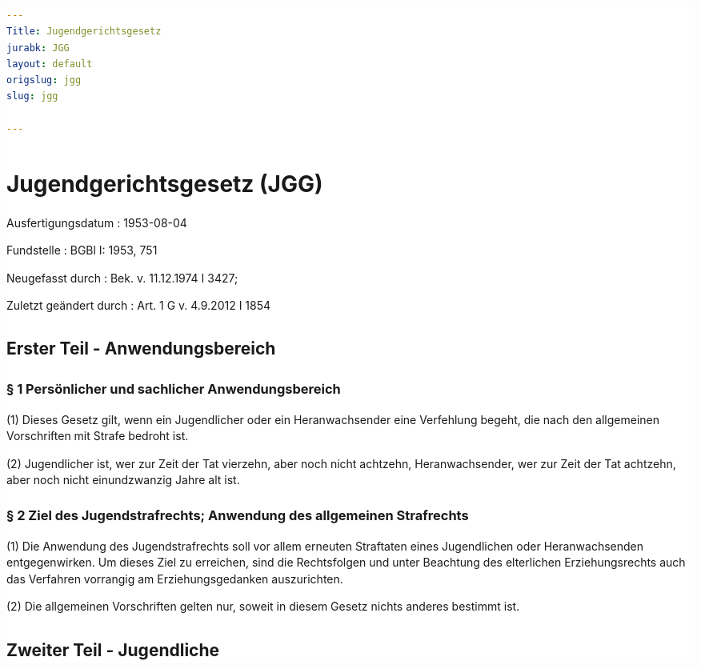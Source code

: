 ```yaml
---
Title: Jugendgerichtsgesetz
jurabk: JGG
layout: default
origslug: jgg
slug: jgg

---
```


# Jugendgerichtsgesetz (JGG)

Ausfertigungsdatum
:   1953-08-04

Fundstelle
:   BGBl I: 1953, 751

Neugefasst durch
:   Bek. v. 11.12.1974 I 3427;

Zuletzt geändert durch
:   Art. 1 G v. 4.9.2012 I 1854


## Erster Teil - Anwendungsbereich



### § 1 Persönlicher und sachlicher Anwendungsbereich

(1) Dieses Gesetz gilt, wenn ein Jugendlicher oder ein Heranwachsender
eine Verfehlung begeht, die nach den allgemeinen Vorschriften mit
Strafe bedroht ist.

(2) Jugendlicher ist, wer zur Zeit der Tat vierzehn, aber noch nicht
achtzehn, Heranwachsender, wer zur Zeit der Tat achtzehn, aber noch
nicht einundzwanzig Jahre alt ist.


### § 2 Ziel des Jugendstrafrechts; Anwendung des allgemeinen Strafrechts

(1) Die Anwendung des Jugendstrafrechts soll vor allem erneuten
Straftaten eines Jugendlichen oder Heranwachsenden entgegenwirken. Um
dieses Ziel zu erreichen, sind die Rechtsfolgen und unter Beachtung
des elterlichen Erziehungsrechts auch das Verfahren vorrangig am
Erziehungsgedanken auszurichten.

(2) Die allgemeinen Vorschriften gelten nur, soweit in diesem Gesetz
nichts anderes bestimmt ist.


## Zweiter Teil - Jugendliche
